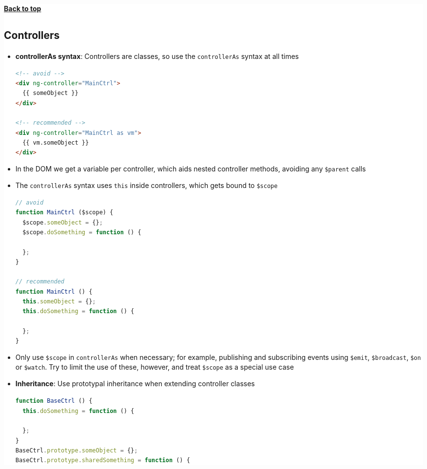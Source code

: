 
**[Back to top](#table-of-contents)**

## Controllers

  - **controllerAs syntax**: Controllers are classes, so use the `controllerAs` syntax at all times

    ```html
    <!-- avoid -->
    <div ng-controller="MainCtrl">
      {{ someObject }}
    </div>

    <!-- recommended -->
    <div ng-controller="MainCtrl as vm">
      {{ vm.someObject }}
    </div>
    ```

  - In the DOM we get a variable per controller, which aids nested controller methods, avoiding any `$parent` calls

  - The `controllerAs` syntax uses `this` inside controllers, which gets bound to `$scope`

    ```javascript
    // avoid
    function MainCtrl ($scope) {
      $scope.someObject = {};
      $scope.doSomething = function () {

      };
    }

    // recommended
    function MainCtrl () {
      this.someObject = {};
      this.doSomething = function () {

      };
    }
    ```

  - Only use `$scope` in `controllerAs` when necessary; for example, publishing and subscribing events using `$emit`, `$broadcast`, `$on` or `$watch`. Try to limit the use of these, however, and treat `$scope` as a special use case

  - **Inheritance**: Use prototypal inheritance when extending controller classes

    ```javascript
    function BaseCtrl () {
      this.doSomething = function () {

      };
    }
    BaseCtrl.prototype.someObject = {};
    BaseCtrl.prototype.sharedSomething = function () {
